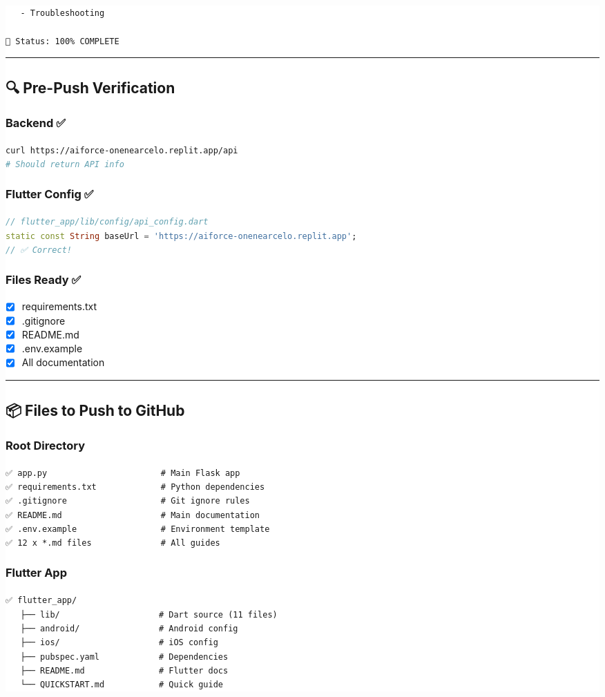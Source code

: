 ```
   - Troubleshooting

🎯 Status: 100% COMPLETE
```

---

## 🔍 Pre-Push Verification

### Backend ✅
```bash
curl https://aiforce-onenearcelo.replit.app/api
# Should return API info
```

### Flutter Config ✅
```dart
// flutter_app/lib/config/api_config.dart
static const String baseUrl = 'https://aiforce-onenearcelo.replit.app';
// ✅ Correct!
```

### Files Ready ✅
- [x] requirements.txt
- [x] .gitignore
- [x] README.md
- [x] .env.example
- [x] All documentation

---

## 📦 Files to Push to GitHub

### Root Directory
```
✅ app.py                       # Main Flask app
✅ requirements.txt             # Python dependencies
✅ .gitignore                   # Git ignore rules
✅ README.md                    # Main documentation
✅ .env.example                 # Environment template
✅ 12 x *.md files              # All guides
```

### Flutter App
```
✅ flutter_app/
   ├── lib/                    # Dart source (11 files)
   ├── android/                # Android config
   ├── ios/                    # iOS config
   ├── pubspec.yaml            # Dependencies
   ├── README.md               # Flutter docs
   └── QUICKSTART.md           # Quick guide
```
